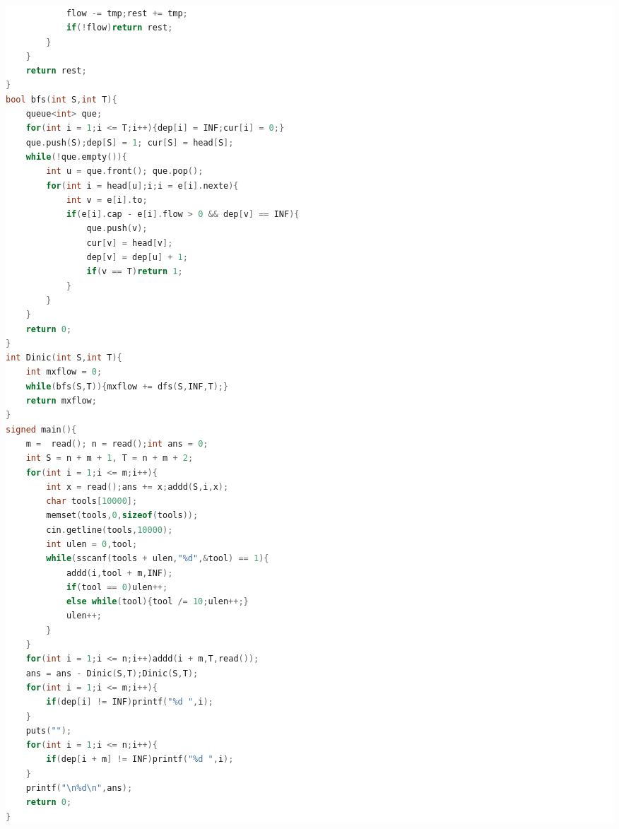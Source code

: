~~~cpp
            flow -= tmp;rest += tmp;
            if(!flow)return rest;
        }
    }
    return rest;
}
bool bfs(int S,int T){
    queue<int> que;
    for(int i = 1;i <= T;i++){dep[i] = INF;cur[i] = 0;}
    que.push(S);dep[S] = 1; cur[S] = head[S];
    while(!que.empty()){
        int u = que.front(); que.pop();
        for(int i = head[u];i;i = e[i].nexte){
            int v = e[i].to;
            if(e[i].cap - e[i].flow > 0 && dep[v] == INF){
                que.push(v);
                cur[v] = head[v];
                dep[v] = dep[u] + 1;
                if(v == T)return 1;
            }
        }
    }
    return 0;
}
int Dinic(int S,int T){
    int mxflow = 0;
    while(bfs(S,T)){mxflow += dfs(S,INF,T);}
    return mxflow;
}
signed main(){
    m =  read(); n = read();int ans = 0;
    int S = n + m + 1, T = n + m + 2;
    for(int i = 1;i <= m;i++){
        int x = read();ans += x;addd(S,i,x);
        char tools[10000];
        memset(tools,0,sizeof(tools));
        cin.getline(tools,10000);
        int ulen = 0,tool;
        while(sscanf(tools + ulen,"%d",&tool) == 1){
            addd(i,tool + m,INF);
            if(tool == 0)ulen++;
            else while(tool){tool /= 10;ulen++;}
            ulen++;
        }
    }
    for(int i = 1;i <= n;i++)addd(i + m,T,read());
    ans = ans - Dinic(S,T);Dinic(S,T);
    for(int i = 1;i <= m;i++){
        if(dep[i] != INF)printf("%d ",i);
    }
    puts("");
    for(int i = 1;i <= n;i++){
        if(dep[i + m] != INF)printf("%d ",i);
    }
    printf("\n%d\n",ans);
    return 0;
}
~~~
